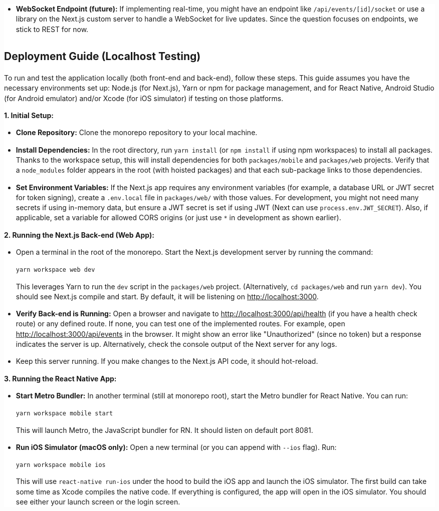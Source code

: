 - **WebSocket Endpoint (future):** If implementing real-time, you might have an endpoint like `/api/events/[id]/socket` or use a library on the Next.js custom server to handle a WebSocket for live updates. Since the question focuses on endpoints, we stick to REST for now.

## Deployment Guide (Localhost Testing)

To run and test the application locally (both front-end and back-end), follow these steps. This guide assumes you have the necessary environments set up: Node.js (for Next.js), Yarn or npm for package management, and for React Native, Android Studio (for Android emulator) and/or Xcode (for iOS simulator) if testing on those platforms.

**1. Initial Setup:**

- **Clone Repository:** Clone the monorepo repository to your local machine.
- **Install Dependencies:** In the root directory, run `yarn install` (or `npm install` if using npm workspaces) to install all packages. Thanks to the workspace setup, this will install dependencies for both `packages/mobile` and `packages/web` projects. Verify that a `node_modules` folder appears in the root (with hoisted packages) and that each sub-package links to those dependencies.

- **Set Environment Variables:** If the Next.js app requires any environment variables (for example, a database URL or JWT secret for token signing), create a `.env.local` file in `packages/web/` with those values. For development, you might not need many secrets if using in-memory data, but ensure a JWT secret is set if using JWT (Next can use `process.env.JWT_SECRET`). Also, if applicable, set a variable for allowed CORS origins (or just use `*` in development as shown earlier).

**2. Running the Next.js Back-end (Web App):**

- Open a terminal in the root of the monorepo. Start the Next.js development server by running the command:  
  ```bash
  yarn workspace web dev
  ```  
  This leverages Yarn to run the `dev` script in the `packages/web` project. (Alternatively, `cd packages/web` and run `yarn dev`). You should see Next.js compile and start. By default, it will be listening on [http://localhost:3000](http://localhost:3000).

- **Verify Back-end is Running:** Open a browser and navigate to [http://localhost:3000/api/health](http://localhost:3000/api/health) (if you have a health check route) or any defined route. If none, you can test one of the implemented routes. For example, open [http://localhost:3000/api/events](http://localhost:3000/api/events) in the browser. It might show an error like "Unauthorized" (since no token) but a response indicates the server is up. Alternatively, check the console output of the Next server for any logs.

- Keep this server running. If you make changes to the Next.js API code, it should hot-reload.

**3. Running the React Native App:**

- **Start Metro Bundler:** In another terminal (still at monorepo root), start the Metro bundler for React Native. You can run:  
  ```bash
  yarn workspace mobile start
  ```  
  This will launch Metro, the JavaScript bundler for RN. It should listen on default port 8081.

- **Run iOS Simulator (macOS only):** Open a new terminal (or you can append with `--ios` flag). Run:  
  ```bash
  yarn workspace mobile ios
  ```  
  This will use `react-native run-ios` under the hood to build the iOS app and launch the iOS simulator. The first build can take some time as Xcode compiles the native code. If everything is configured, the app will open in the iOS simulator. You should see either your launch screen or the login screen.
